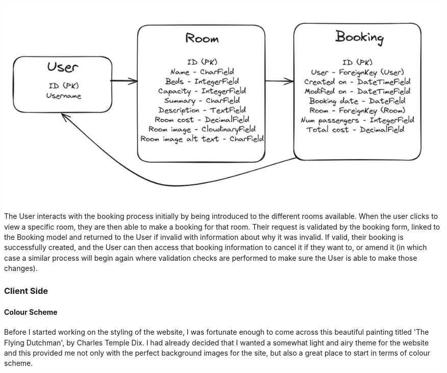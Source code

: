 ![ERD made on Excalidraw](docs/images/erd.png)

The User interacts with the booking process initially by being introduced to the different rooms available. When the user clicks to view a specific room, they are then able to make a booking for that room. Their request is validated by the booking form, linked to the Booking model and returned to the User if invalid with information about why it was invalid. If valid, their booking is successfully created, and the User can then access that booking information to cancel it if they want to, or amend it (in which case a similar process will begin again where validation checks are performed to make sure the User is able to make those changes).

### **Client Side**

#### **Colour Scheme**

Before I started working on the styling of the website, I was fortunate enough to come across this beautiful painting titled 'The Flying Dutchman', by Charles Temple Dix. I had already decided that I wanted a somewhat light and airy theme for the website and this provided me not only with the perfect background images for the site, but also a great place to start in terms of colour scheme.
